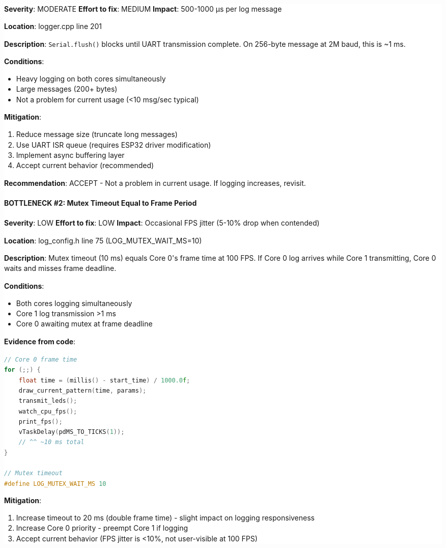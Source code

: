 **Severity**: MODERATE
**Effort to fix**: MEDIUM
**Impact**: 500-1000 μs per log message

**Location**: logger.cpp line 201

**Description**: `Serial.flush()` blocks until UART transmission complete. On 256-byte message at 2M baud, this is ~1 ms.

**Conditions**:
- Heavy logging on both cores simultaneously
- Large messages (200+ bytes)
- Not a problem for current usage (<10 msg/sec typical)

**Mitigation**:
1. Reduce message size (truncate long messages)
2. Use UART ISR queue (requires ESP32 driver modification)
3. Implement async buffering layer
4. Accept current behavior (recommended)

**Recommendation**: ACCEPT - Not a problem in current usage. If logging increases, revisit.

#### BOTTLENECK #2: Mutex Timeout Equal to Frame Period

**Severity**: LOW
**Effort to fix**: LOW
**Impact**: Occasional FPS jitter (5-10% drop when contended)

**Location**: log_config.h line 75 (LOG_MUTEX_WAIT_MS=10)

**Description**: Mutex timeout (10 ms) equals Core 0's frame time at 100 FPS. If Core 0 log arrives while Core 1 transmitting, Core 0 waits and misses frame deadline.

**Conditions**:
- Both cores logging simultaneously
- Core 1 log transmission >1 ms
- Core 0 awaiting mutex at frame deadline

**Evidence from code**:
```cpp
// Core 0 frame time
for (;;) {
    float time = (millis() - start_time) / 1000.0f;
    draw_current_pattern(time, params);
    transmit_leds();
    watch_cpu_fps();
    print_fps();
    vTaskDelay(pdMS_TO_TICKS(1));
    // ^^ ~10 ms total
}

// Mutex timeout
#define LOG_MUTEX_WAIT_MS 10
```

**Mitigation**:
1. Increase timeout to 20 ms (double frame time) - slight impact on logging responsiveness
2. Increase Core 0 priority - preempt Core 1 if logging
3. Accept current behavior (FPS jitter is <10%, not user-visible at 100 FPS)
